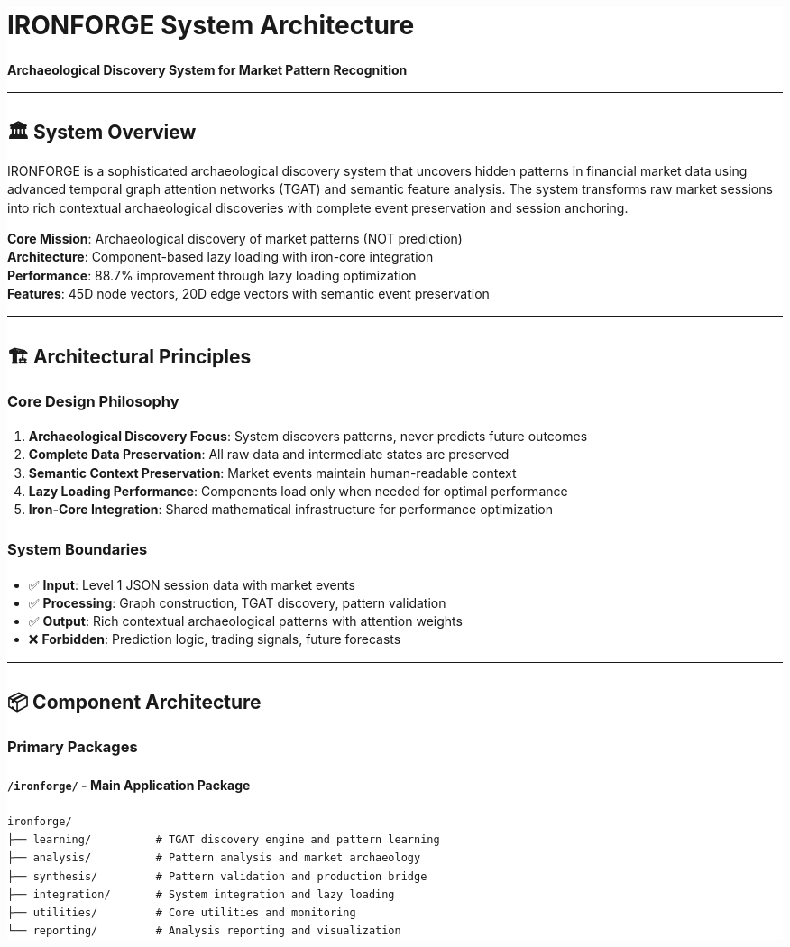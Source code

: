 # IRONFORGE System Architecture
**Archaeological Discovery System for Market Pattern Recognition**

---

## 🏛️ System Overview

IRONFORGE is a sophisticated archaeological discovery system that uncovers hidden patterns in financial market data using advanced temporal graph attention networks (TGAT) and semantic feature analysis. The system transforms raw market sessions into rich contextual archaeological discoveries with complete event preservation and session anchoring.

**Core Mission**: Archaeological discovery of market patterns (NOT prediction)  
**Architecture**: Component-based lazy loading with iron-core integration  
**Performance**: 88.7% improvement through lazy loading optimization  
**Features**: 45D node vectors, 20D edge vectors with semantic event preservation  

---

## 🏗️ Architectural Principles

### Core Design Philosophy
1. **Archaeological Discovery Focus**: System discovers patterns, never predicts future outcomes
2. **Complete Data Preservation**: All raw data and intermediate states are preserved
3. **Semantic Context Preservation**: Market events maintain human-readable context
4. **Lazy Loading Performance**: Components load only when needed for optimal performance
5. **Iron-Core Integration**: Shared mathematical infrastructure for performance optimization

### System Boundaries
- ✅ **Input**: Level 1 JSON session data with market events
- ✅ **Processing**: Graph construction, TGAT discovery, pattern validation
- ✅ **Output**: Rich contextual archaeological patterns with attention weights
- ❌ **Forbidden**: Prediction logic, trading signals, future forecasts

---

## 📦 Component Architecture

### Primary Packages

#### `/ironforge/` - Main Application Package
```
ironforge/
├── learning/          # TGAT discovery engine and pattern learning
├── analysis/          # Pattern analysis and market archaeology
├── synthesis/         # Pattern validation and production bridge
├── integration/       # System integration and lazy loading
├── utilities/         # Core utilities and monitoring
└── reporting/         # Analysis reporting and visualization
```

